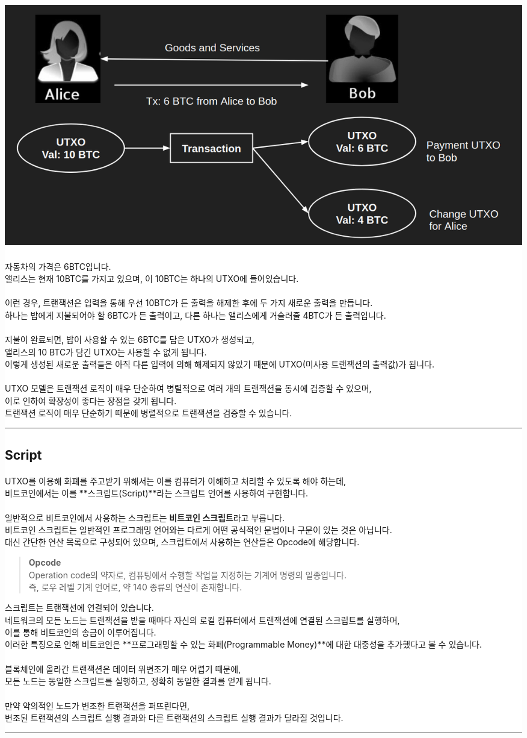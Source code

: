 ![utxo-and-transaction-example](../../assets/img/utxo-and-transaction-example.png)  
<br>
자동차의 가격은 6BTC입니다.  
앨리스는 현재 10BTC를 가지고 있으며, 이 10BTC는 하나의 UTXO에 들어있습니다.  
<br>
이런 경우, 트랜잭션은 입력을 통해 우선 10BTC가 든 출력을 해제한 후에 두 가지 새로운 출력을 만듭니다.  
하나는 밥에게 지불되어야 할 6BTC가 든 출력이고, 다른 하나는 앨리스에게 거슬러줄 4BTC가 든 출력입니다.  
<br>
지불이 완료되면, 밥이 사용할 수 있는 6BTC를 담은 UTXO가 생성되고,  
앨리스의 10 BTC가 담긴 UTXO는 사용할 수 없게 됩니다.  
이렇게 생성된 새로운 출력들은 아직 다른 입력에 의해 해제되지 않았기 때문에 UTXO(미사용 트랜잭션의 출력값)가 됩니다.  
<br>
UTXO 모델은 트랜잭션 로직이 매우 단순하여 병렬적으로 여러 개의 트랜잭션을 동시에 검증할 수 있으며,  
이로 인하여 확장성이 좋다는 장점을 갖게 됩니다.  
트랜잭션 로직이 매우 단순하기 때문에 병렬적으로 트랜잭션을 검증할 수 있습니다.  

---

## Script
UTXO를 이용해 화폐를 주고받기 위해서는 이를 컴퓨터가 이해하고 처리할 수 있도록 해야 하는데,  
비트코인에서는 이를 **스크립트(Script)**라는 스크립트 언어를 사용하여 구현합니다.  
<br>
일반적으로 비트코인에서 사용하는 스크립트는 **비트코인 스크립트**라고 부릅니다.  
비트코인 스크립트는 일반적인 프로그래밍 언어와는 다르게 어떤 공식적인 문법이나 구문이 있는 것은 아닙니다.  
대신 간단한 연산 목록으로 구성되어 있으며, 스크립트에서 사용하는 연산들은 Opcode에 해당합니다.  

> **Opcode**  
> Operation code의 약자로, 컴퓨팅에서 수행할 작업을 지정하는 기계어 명령의 일종입니다.  
> 즉, 로우 레벨 기계 언어로, 약 140 종류의 연산이 존재합니다.  

스크립트는 트랜잭션에 연결되어 있습니다.  
네트워크의 모든 노드는 트랜잭션을 받을 때마다 자신의 로컬 컴퓨터에서 트랜잭션에 연결된 스크립트를 실행하며,  
이를 통해 비트코인의 송금이 이루어집니다.  
이러한 특징으로 인해 비트코인은 **프로그래밍할 수 있는 화폐(Programmable Money)**에 대한 대중성을 추가했다고 볼 수 있습니다.  
<br>
블록체인에 올라간 트랜잭션은 데이터 위변조가 매우 어렵기 때문에,  
모든 노드는 동일한 스크립트를 실행하고, 정확히 동일한 결과를 얻게 됩니다.  
<br>
만약 악의적인 노드가 변조한 트랜잭션을 퍼뜨린다면,  
변조된 트랜잭션의 스크립트 실행 결과와 다른 트랜잭션의 스크립트 실행 결과가 달라질 것입니다.  

---
